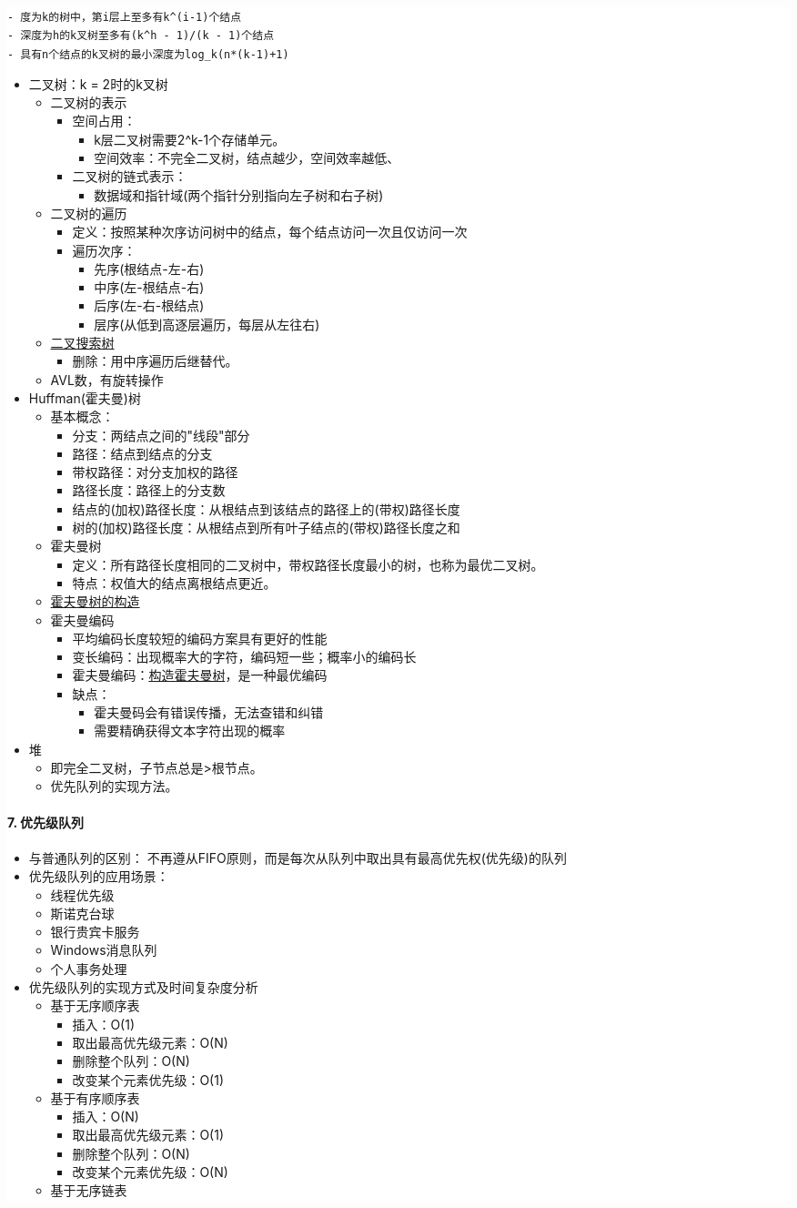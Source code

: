 	- 度为k的树中，第i层上至多有k^(i-1)个结点
	- 深度为h的k叉树至多有(k^h - 1)/(k - 1)个结点
	- 具有n个结点的k叉树的最小深度为log_k(n*(k-1)+1)
+ 二叉树：k = 2时的k叉树
	- 二叉树的表示
		* 空间占用：
			+ k层二叉树需要2^k-1个存储单元。
			+ 空间效率：不完全二叉树，结点越少，空间效率越低、
		* 二叉树的链式表示：
			+ 数据域和指针域(两个指针分别指向左子树和右子树)
	- 二叉树的遍历
		* 定义：按照某种次序访问树中的结点，每个结点访问一次且仅访问一次
		* 遍历次序：
			+ 先序(根结点-左-右)
			+ 中序(左-根结点-右)
			+ 后序(左-右-根结点)
			+ 层序(从低到高逐层遍历，每层从左往右)
	- [二叉搜索树](http://blog.csdn.net/jiqiren007/article/details/6534810)
		* 删除：用中序遍历后继替代。
	- AVL数，有旋转操作
+ Huffman(霍夫曼)树
	- 基本概念：
		* 分支：两结点之间的"线段"部分
		* 路径：结点到结点的分支
		* 带权路径：对分支加权的路径
		* 路径长度：路径上的分支数
		* 结点的(加权)路径长度：从根结点到该结点的路径上的(带权)路径长度
		* 树的(加权)路径长度：从根结点到所有叶子结点的(带权)路径长度之和
	- 霍夫曼树
		* 定义：所有路径长度相同的二叉树中，带权路径长度最小的树，也称为最优二叉树。
		* 特点：权值大的结点离根结点更近。
	- [霍夫曼树的构造](http://blog.csdn.net/sddxqlrjxr/article/details/51114809)
	- 霍夫曼编码
		* 平均编码长度较短的编码方案具有更好的性能
		* 变长编码：出现概率大的字符，编码短一些；概率小的编码长
		* 霍夫曼编码：[构造霍夫曼树](http://blog.csdn.net/sddxqlrjxr/article/details/51114809)，是一种最优编码
		* 缺点：
			+ 霍夫曼码会有错误传播，无法查错和纠错
			+ 需要精确获得文本字符出现的概率
+ 堆
	- 即完全二叉树，子节点总是>根节点。
	- 优先队列的实现方法。

#### 7. 优先级队列
+ 与普通队列的区别：
	不再遵从FIFO原则，而是每次从队列中取出具有最高优先权(优先级)的队列
+ 优先级队列的应用场景：
	- 线程优先级
	- 斯诺克台球
	- 银行贵宾卡服务
	- Windows消息队列
	- 个人事务处理
+ 优先级队列的实现方式及时间复杂度分析
	- 基于无序顺序表
		* 插入：O(1)
		* 取出最高优先级元素：O(N)
		* 删除整个队列：O(N)
		* 改变某个元素优先级：O(1)
	- 基于有序顺序表
		* 插入：O(N)
		* 取出最高优先级元素：O(1)
		* 删除整个队列：O(N)
		* 改变某个元素优先级：O(N)
	- 基于无序链表